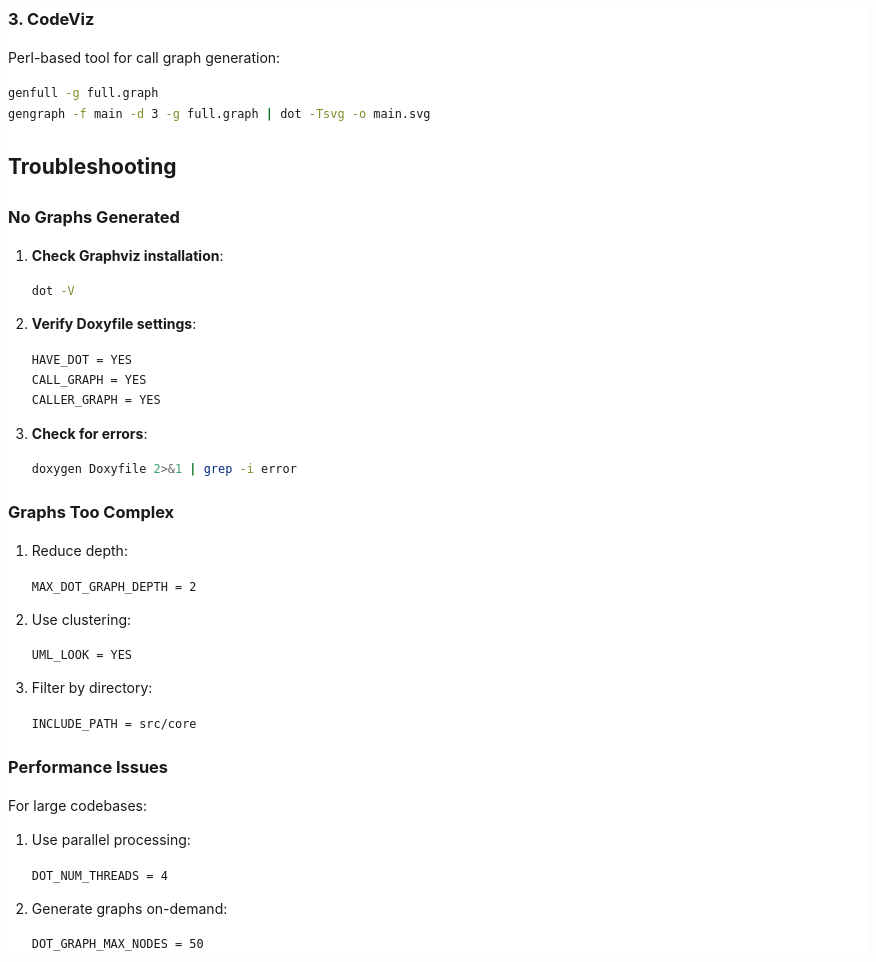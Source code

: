### 3. CodeViz
Perl-based tool for call graph generation:
```bash
genfull -g full.graph
gengraph -f main -d 3 -g full.graph | dot -Tsvg -o main.svg
```

## Troubleshooting

### No Graphs Generated

1. **Check Graphviz installation**:
   ```bash
   dot -V
   ```

2. **Verify Doxyfile settings**:
   ```
   HAVE_DOT = YES
   CALL_GRAPH = YES
   CALLER_GRAPH = YES
   ```

3. **Check for errors**:
   ```bash
   doxygen Doxyfile 2>&1 | grep -i error
   ```

### Graphs Too Complex

1. Reduce depth:
   ```
   MAX_DOT_GRAPH_DEPTH = 2
   ```

2. Use clustering:
   ```
   UML_LOOK = YES
   ```

3. Filter by directory:
   ```
   INCLUDE_PATH = src/core
   ```

### Performance Issues

For large codebases:
1. Use parallel processing:
   ```
   DOT_NUM_THREADS = 4
   ```

2. Generate graphs on-demand:
   ```
   DOT_GRAPH_MAX_NODES = 50
   ```
